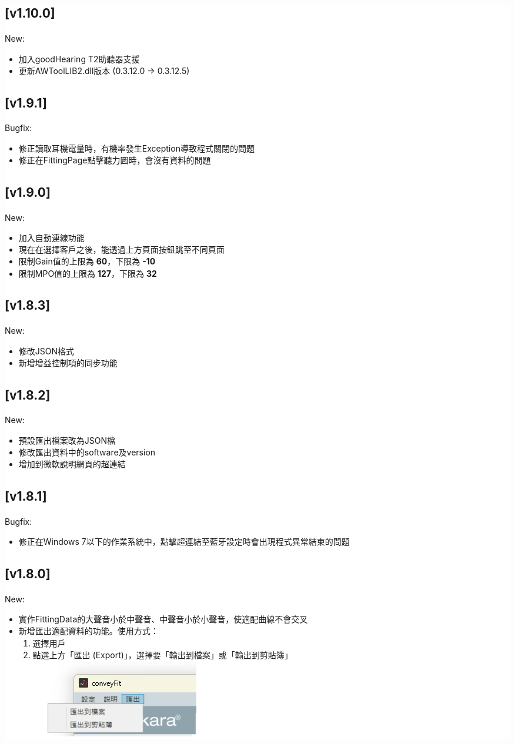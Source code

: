 [v1.10.0]
--------
New:
- 加入goodHearing T2助聽器支援
- 更新AWToolLIB2.dll版本 (0.3.12.0 -> 0.3.12.5)

[v1.9.1]
--------
Bugfix:
- 修正讀取耳機電量時，有機率發生Exception導致程式關閉的問題
- 修正在FittingPage點擊聽力圖時，會沒有資料的問題

[v1.9.0]
--------
New:
- 加入自動連線功能
- 現在在選擇客戶之後，能透過上方頁面按鈕跳至不同頁面
- 限制Gain值的上限為 **60**，下限為 **-10**
- 限制MPO值的上限為 **127**，下限為 **32**

[v1.8.3]
--------
New:
- 修改JSON格式
- 新增增益控制項的同步功能

[v1.8.2]
--------
New:
- 預設匯出檔案改為JSON檔
- 修改匯出資料中的software及version
- 增加到微軟說明網頁的超連結

[v1.8.1]
--------
Bugfix:
- 修正在Windows 7以下的作業系統中，點擊超連結至藍牙設定時會出現程式異常結束的問題

[v1.8.0]
--------
New:
- 實作FittingData的大聲音小於中聲音、中聲音小於小聲音，使適配曲線不會交叉
- 新增匯出適配資料的功能。使用方式：
    1. 選擇用戶
	2. 點選上方「匯出 (Export)」，選擇要「輸出到檔案」或「輸出到剪貼簿」
       <br>![Img001](README.doc/image/1.8.0/img001.png)
